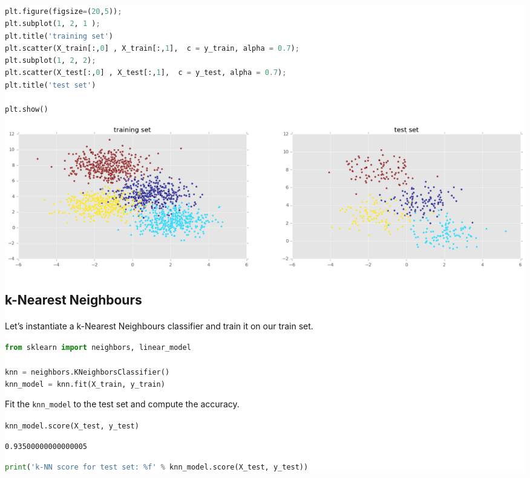 
```python
plt.figure(figsize=(20,5));
plt.subplot(1, 2, 1 );
plt.title('training set')
plt.scatter(X_train[:,0] , X_train[:,1],  c = y_train, alpha = 0.7);
plt.subplot(1, 2, 2);
plt.scatter(X_test[:,0] , X_test[:,1],  c = y_test, alpha = 0.7);
plt.title('test set')

plt.show()
```


![](img/Scaling_Centering_Noise/output_86_0.png)


## k-Nearest Neighbours

Let’s instantiate a k-Nearest Neighbours classifier and train it on our train set.


```python
from sklearn import neighbors, linear_model

knn = neighbors.KNeighborsClassifier()
knn_model = knn.fit(X_train, y_train)
```

Fit the `knn_model` to the test set and compute the accuracy.


```python
knn_model.score(X_test, y_test)
```




    0.93500000000000005




```python
print('k-NN score for test set: %f' % knn_model.score(X_test, y_test))
```
